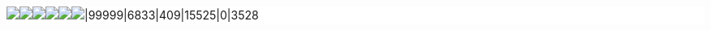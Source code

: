 ![](/item/3153.png)![](/item/3072.png)![](/item/6691.png)![](/item/3036.png)![](/item/3074.png)![](/item/3026.png)|99999|6833|409|15525|0|3528




























































